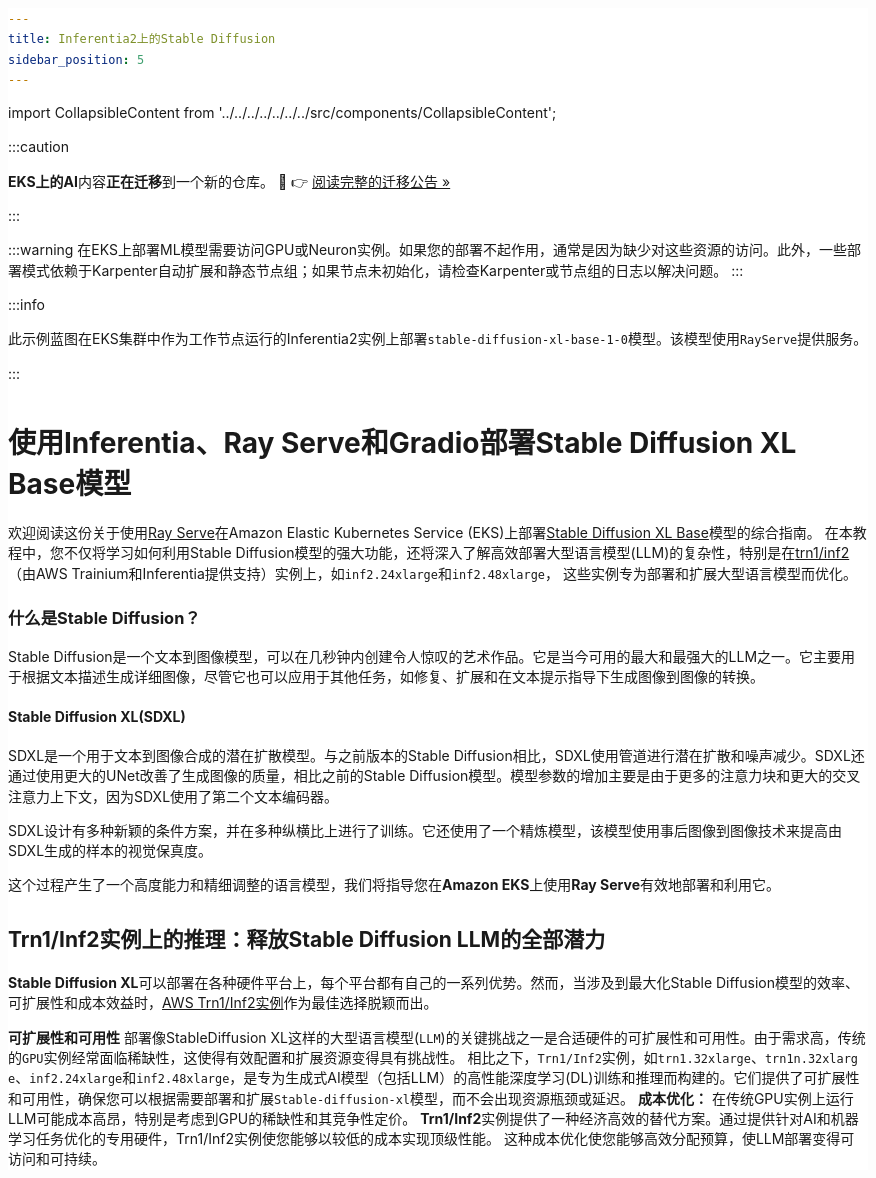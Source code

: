 ```yaml
---
title: Inferentia2上的Stable Diffusion
sidebar_position: 5
---
```

import CollapsibleContent from '../../../../../../../src/components/CollapsibleContent';

:::caution

**EKS上的AI**内容**正在迁移**到一个新的仓库。
🔗 👉 [阅读完整的迁移公告 »](https://awslabs.github.io/data-on-eks/docs/migration/migration-announcement)

:::

:::warning
在EKS上部署ML模型需要访问GPU或Neuron实例。如果您的部署不起作用，通常是因为缺少对这些资源的访问。此外，一些部署模式依赖于Karpenter自动扩展和静态节点组；如果节点未初始化，请检查Karpenter或节点组的日志以解决问题。
:::

:::info

此示例蓝图在EKS集群中作为工作节点运行的Inferentia2实例上部署`stable-diffusion-xl-base-1-0`模型。该模型使用`RayServe`提供服务。

:::

# 使用Inferentia、Ray Serve和Gradio部署Stable Diffusion XL Base模型
欢迎阅读这份关于使用[Ray Serve](https://docs.ray.io/en/latest/serve/index.html)在Amazon Elastic Kubernetes Service (EKS)上部署[Stable Diffusion XL Base](https://huggingface.co/stabilityai/stable-diffusion-xl-base-1.0)模型的综合指南。
在本教程中，您不仅将学习如何利用Stable Diffusion模型的强大功能，还将深入了解高效部署大型语言模型(LLM)的复杂性，特别是在[trn1/inf2](https://aws.amazon.com/machine-learning/neuron/)（由AWS Trainium和Inferentia提供支持）实例上，如`inf2.24xlarge`和`inf2.48xlarge`，
这些实例专为部署和扩展大型语言模型而优化。

### 什么是Stable Diffusion？
Stable Diffusion是一个文本到图像模型，可以在几秒钟内创建令人惊叹的艺术作品。它是当今可用的最大和最强大的LLM之一。它主要用于根据文本描述生成详细图像，尽管它也可以应用于其他任务，如修复、扩展和在文本提示指导下生成图像到图像的转换。

#### Stable Diffusion XL(SDXL)
SDXL是一个用于文本到图像合成的潜在扩散模型。与之前版本的Stable Diffusion相比，SDXL使用管道进行潜在扩散和噪声减少。SDXL还通过使用更大的UNet改善了生成图像的质量，相比之前的Stable Diffusion模型。模型参数的增加主要是由于更多的注意力块和更大的交叉注意力上下文，因为SDXL使用了第二个文本编码器。

SDXL设计有多种新颖的条件方案，并在多种纵横比上进行了训练。它还使用了一个精炼模型，该模型使用事后图像到图像技术来提高由SDXL生成的样本的视觉保真度。

这个过程产生了一个高度能力和精细调整的语言模型，我们将指导您在**Amazon EKS**上使用**Ray Serve**有效地部署和利用它。

## Trn1/Inf2实例上的推理：释放Stable Diffusion LLM的全部潜力
**Stable Diffusion XL**可以部署在各种硬件平台上，每个平台都有自己的一系列优势。然而，当涉及到最大化Stable Diffusion模型的效率、可扩展性和成本效益时，[AWS Trn1/Inf2实例](https://aws.amazon.com/ec2/instance-types/inf2/)作为最佳选择脱颖而出。

**可扩展性和可用性**
部署像StableDiffusion XL这样的大型语言模型(`LLM`)的关键挑战之一是合适硬件的可扩展性和可用性。由于需求高，传统的`GPU`实例经常面临稀缺性，这使得有效配置和扩展资源变得具有挑战性。
相比之下，`Trn1/Inf2`实例，如`trn1.32xlarge`、`trn1n.32xlarge`、`inf2.24xlarge`和`inf2.48xlarge`，是专为生成式AI模型（包括LLM）的高性能深度学习(DL)训练和推理而构建的。它们提供了可扩展性和可用性，确保您可以根据需要部署和扩展`Stable-diffusion-xl`模型，而不会出现资源瓶颈或延迟。
**成本优化：**
在传统GPU实例上运行LLM可能成本高昂，特别是考虑到GPU的稀缺性和其竞争性定价。
**Trn1/Inf2**实例提供了一种经济高效的替代方案。通过提供针对AI和机器学习任务优化的专用硬件，Trn1/Inf2实例使您能够以较低的成本实现顶级性能。
这种成本优化使您能够高效分配预算，使LLM部署变得可访问和可持续。
